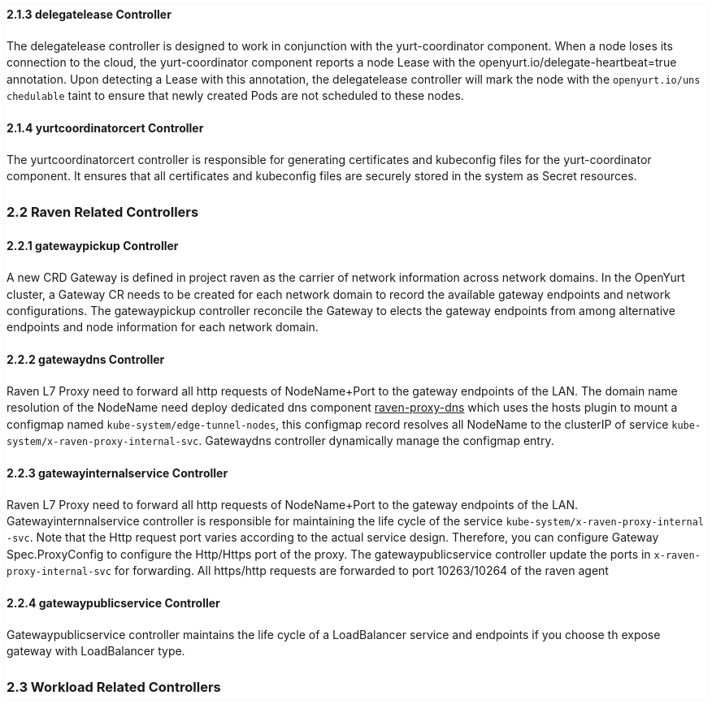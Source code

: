 #### 2.1.3 delegatelease Controller

The delegatelease controller is designed to work in conjunction with the yurt-coordinator component.
When a node loses its connection to the cloud, the yurt-coordinator component reports a node Lease with the openyurt.io/delegate-heartbeat=true annotation.
Upon detecting a Lease with this annotation, the delegatelease controller will mark the node with the `openyurt.io/unschedulable` taint to ensure that newly created Pods are not scheduled to these nodes.

#### 2.1.4 yurtcoordinatorcert Controller

The yurtcoordinatorcert controller is responsible for generating certificates and kubeconfig files for the yurt-coordinator component.
It ensures that all certificates and kubeconfig files are securely stored in the system as Secret resources.

### 2.2 Raven Related Controllers

#### 2.2.1 gatewaypickup Controller
A new CRD Gateway is defined in project raven as the carrier of network information across network domains. 
In the OpenYurt cluster, a Gateway CR needs to be created for each network domain to record the available gateway endpoints and network configurations. 
The gatewaypickup controller reconcile the Gateway to elects the gateway endpoints from among alternative endpoints and node information for each network domain.

#### 2.2.2 gatewaydns Controller
Raven L7 Proxy need to forward all http requests of NodeName+Port to the gateway endpoints of the LAN.
The domain name resolution of the NodeName need deploy dedicated dns component [raven-proxy-dns](../installation/raven-l7-proxy-prepare.md) which uses the hosts plugin to mount a configmap named `kube-system/edge-tunnel-nodes`, this configmap record resolves all NodeName to the clusterIP of service `kube-system/x-raven-proxy-internal-svc`.
Gatewaydns controller dynamically manage the configmap entry.

#### 2.2.3 gatewayinternalservice Controller
Raven L7 Proxy need to forward all http requests of NodeName+Port to the gateway endpoints of the LAN.
Gatewayinternnalservice controller is responsible for maintaining the life cycle of the service `kube-system/x-raven-proxy-internal-svc`.
Note that the Http request port varies according to the actual service design. Therefore, you can configure Gateway Spec.ProxyConfig to configure the Http/Https port of the proxy. The gatewaypublicservice controller update the ports in `x-raven-proxy-internal-svc` for forwarding. All https/http requests are forwarded to port 10263/10264 of the raven agent

#### 2.2.4 gatewaypublicservice Controller
Gatewaypublicservice controller maintains the life cycle of a LoadBalancer service and endpoints if you choose th expose gateway with LoadBalancer type.

### 2.3 Workload Related Controllers
